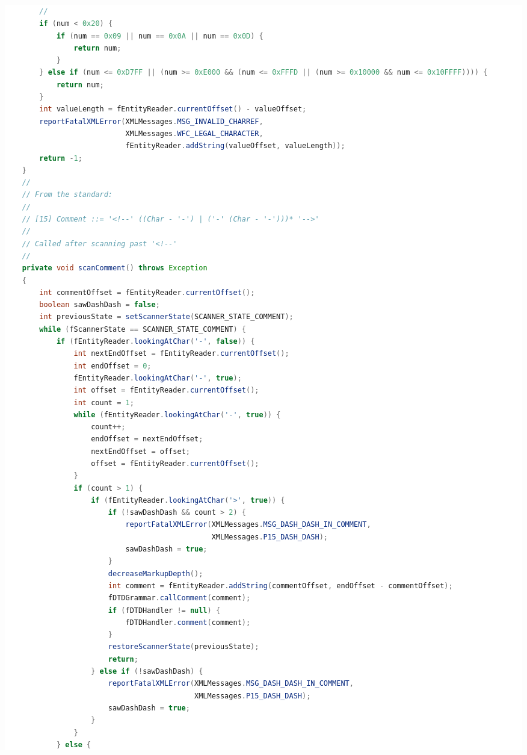 ```java
        //
        if (num < 0x20) {
            if (num == 0x09 || num == 0x0A || num == 0x0D) {
                return num;
            }
        } else if (num <= 0xD7FF || (num >= 0xE000 && (num <= 0xFFFD || (num >= 0x10000 && num <= 0x10FFFF)))) {
            return num;
        }
        int valueLength = fEntityReader.currentOffset() - valueOffset;
        reportFatalXMLError(XMLMessages.MSG_INVALID_CHARREF,
                            XMLMessages.WFC_LEGAL_CHARACTER,
                            fEntityReader.addString(valueOffset, valueLength));
        return -1;
    }
    //
    // From the standard:
    //
    // [15] Comment ::= '<!--' ((Char - '-') | ('-' (Char - '-')))* '-->'
    //
    // Called after scanning past '<!--'
    //
    private void scanComment() throws Exception
    {
        int commentOffset = fEntityReader.currentOffset();
        boolean sawDashDash = false;
        int previousState = setScannerState(SCANNER_STATE_COMMENT);
        while (fScannerState == SCANNER_STATE_COMMENT) {
            if (fEntityReader.lookingAtChar('-', false)) {
                int nextEndOffset = fEntityReader.currentOffset();
                int endOffset = 0;
                fEntityReader.lookingAtChar('-', true);
                int offset = fEntityReader.currentOffset();
                int count = 1;
                while (fEntityReader.lookingAtChar('-', true)) {
                    count++;
                    endOffset = nextEndOffset;
                    nextEndOffset = offset;
                    offset = fEntityReader.currentOffset();
                }
                if (count > 1) {
                    if (fEntityReader.lookingAtChar('>', true)) {
                        if (!sawDashDash && count > 2) {
                            reportFatalXMLError(XMLMessages.MSG_DASH_DASH_IN_COMMENT,
                                                XMLMessages.P15_DASH_DASH);
                            sawDashDash = true;
                        }
                        decreaseMarkupDepth();
                        int comment = fEntityReader.addString(commentOffset, endOffset - commentOffset);
                        fDTDGrammar.callComment(comment);
                        if (fDTDHandler != null) {
                            fDTDHandler.comment(comment);
                        }
                        restoreScannerState(previousState);
                        return;
                    } else if (!sawDashDash) {
                        reportFatalXMLError(XMLMessages.MSG_DASH_DASH_IN_COMMENT,
                                            XMLMessages.P15_DASH_DASH);
                        sawDashDash = true;
                    }
                }
            } else {
```
